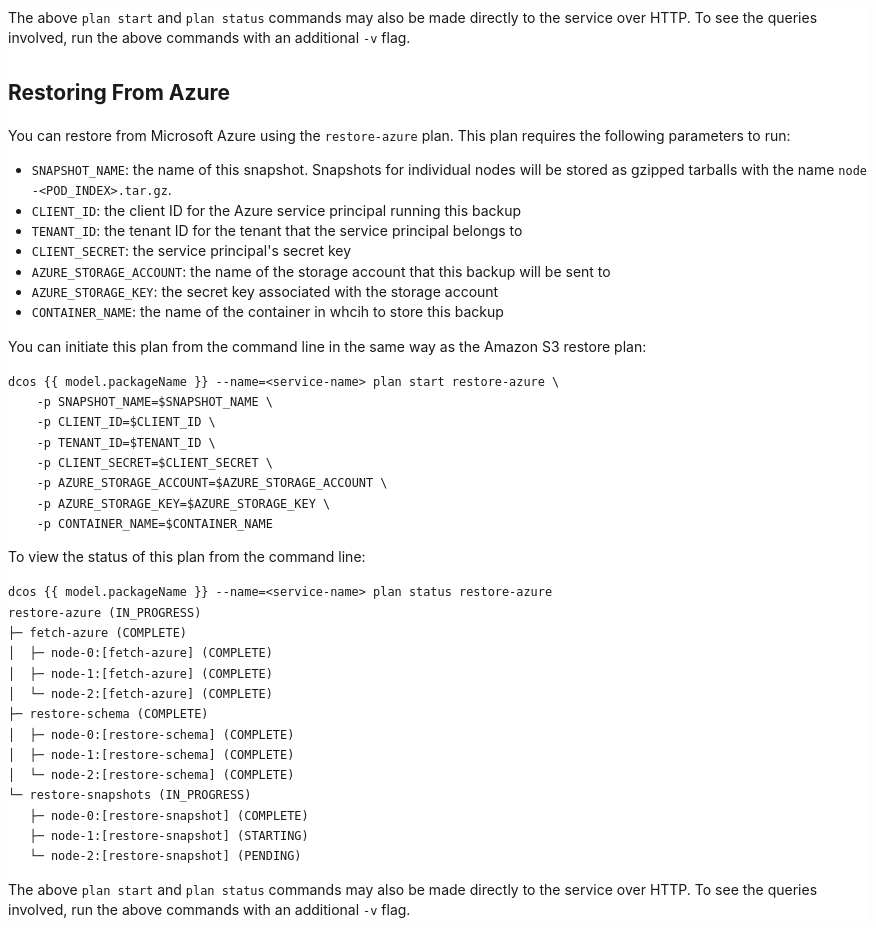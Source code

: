 The above `plan start` and `plan status` commands may also be made directly to the service over HTTP. To see the queries involved, run the above commands with an additional `-v` flag.

## Restoring From Azure

You can restore from Microsoft Azure using the `restore-azure` plan. This plan requires the following parameters to run:

- `SNAPSHOT_NAME`: the name of this snapshot. Snapshots for individual nodes will be stored as gzipped tarballs with the name `node-<POD_INDEX>.tar.gz`.
- `CLIENT_ID`: the client ID for the Azure service principal running this backup
- `TENANT_ID`: the tenant ID for the tenant that the service principal belongs to
- `CLIENT_SECRET`: the service principal's secret key
- `AZURE_STORAGE_ACCOUNT`: the name of the storage account that this backup will be sent to
- `AZURE_STORAGE_KEY`: the secret key associated with the storage account
- `CONTAINER_NAME`: the name of the container in whcih to store this backup

You can initiate this plan from the command line in the same way as the Amazon S3 restore plan:
```
dcos {{ model.packageName }} --name=<service-name> plan start restore-azure \
    -p SNAPSHOT_NAME=$SNAPSHOT_NAME \
    -p CLIENT_ID=$CLIENT_ID \
    -p TENANT_ID=$TENANT_ID \
    -p CLIENT_SECRET=$CLIENT_SECRET \
    -p AZURE_STORAGE_ACCOUNT=$AZURE_STORAGE_ACCOUNT \
    -p AZURE_STORAGE_KEY=$AZURE_STORAGE_KEY \
    -p CONTAINER_NAME=$CONTAINER_NAME
```

To view the status of this plan from the command line:
```
dcos {{ model.packageName }} --name=<service-name> plan status restore-azure
restore-azure (IN_PROGRESS)
├─ fetch-azure (COMPLETE)
│  ├─ node-0:[fetch-azure] (COMPLETE)
│  ├─ node-1:[fetch-azure] (COMPLETE)
│  └─ node-2:[fetch-azure] (COMPLETE)
├─ restore-schema (COMPLETE)
│  ├─ node-0:[restore-schema] (COMPLETE)
│  ├─ node-1:[restore-schema] (COMPLETE)
│  └─ node-2:[restore-schema] (COMPLETE)
└─ restore-snapshots (IN_PROGRESS)
   ├─ node-0:[restore-snapshot] (COMPLETE)
   ├─ node-1:[restore-snapshot] (STARTING)
   └─ node-2:[restore-snapshot] (PENDING)
```

The above `plan start` and `plan status` commands may also be made directly to the service over HTTP. To see the queries involved, run the above commands with an additional `-v` flag.
